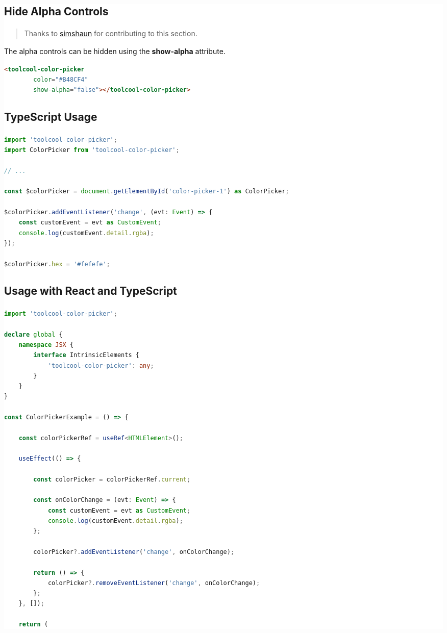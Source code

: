 ## Hide Alpha Controls

> Thanks to [simshaun](https://github.com/simshaun) for contributing to this section.

The alpha controls can be hidden using the **show-alpha** attribute.

```html
<toolcool-color-picker
        color="#B48CF4"
        show-alpha="false"></toolcool-color-picker>
```

## TypeScript Usage

```typescript
import 'toolcool-color-picker';
import ColorPicker from 'toolcool-color-picker';

// ...

const $colorPicker = document.getElementById('color-picker-1') as ColorPicker;

$colorPicker.addEventListener('change', (evt: Event) => {
    const customEvent = evt as CustomEvent;
    console.log(customEvent.detail.rgba);
});

$colorPicker.hex = '#fefefe';
```

## Usage with React and TypeScript

```typescript
import 'toolcool-color-picker';

declare global {
    namespace JSX {
        interface IntrinsicElements {
            'toolcool-color-picker': any;
        }
    }
}

const ColorPickerExample = () => {

    const colorPickerRef = useRef<HTMLElement>();

    useEffect(() => {

        const colorPicker = colorPickerRef.current;

        const onColorChange = (evt: Event) => {
            const customEvent = evt as CustomEvent;
            console.log(customEvent.detail.rgba);
        };

        colorPicker?.addEventListener('change', onColorChange);

        return () => {
            colorPicker?.removeEventListener('change', onColorChange);
        };
    }, []);

    return (
```